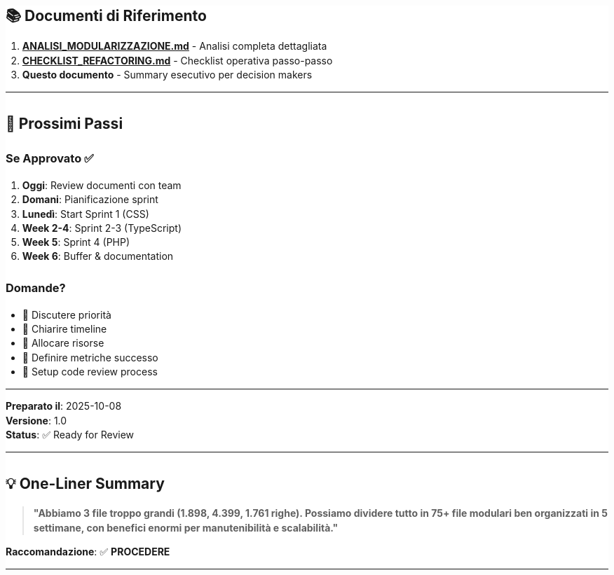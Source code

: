 
## 📚 Documenti di Riferimento

1. **[ANALISI_MODULARIZZAZIONE.md](./ANALISI_MODULARIZZAZIONE.md)** - Analisi completa dettagliata
2. **[CHECKLIST_REFACTORING.md](./CHECKLIST_REFACTORING.md)** - Checklist operativa passo-passo
3. **Questo documento** - Summary esecutivo per decision makers

---

## 🚦 Prossimi Passi

### Se Approvato ✅

1. **Oggi**: Review documenti con team
2. **Domani**: Pianificazione sprint
3. **Lunedì**: Start Sprint 1 (CSS)
4. **Week 2-4**: Sprint 2-3 (TypeScript)
5. **Week 5**: Sprint 4 (PHP)
6. **Week 6**: Buffer & documentation

### Domande?

- 💬 Discutere priorità
- 💬 Chiarire timeline
- 💬 Allocare risorse
- 💬 Definire metriche successo
- 💬 Setup code review process

---

**Preparato il**: 2025-10-08  
**Versione**: 1.0  
**Status**: ✅ Ready for Review

---

## 💡 One-Liner Summary

> **"Abbiamo 3 file troppo grandi (1.898, 4.399, 1.761 righe). Possiamo dividere tutto in 75+ file modulari ben organizzati in 5 settimane, con benefici enormi per manutenibilità e scalabilità."**

**Raccomandazione**: ✅ **PROCEDERE**

---
